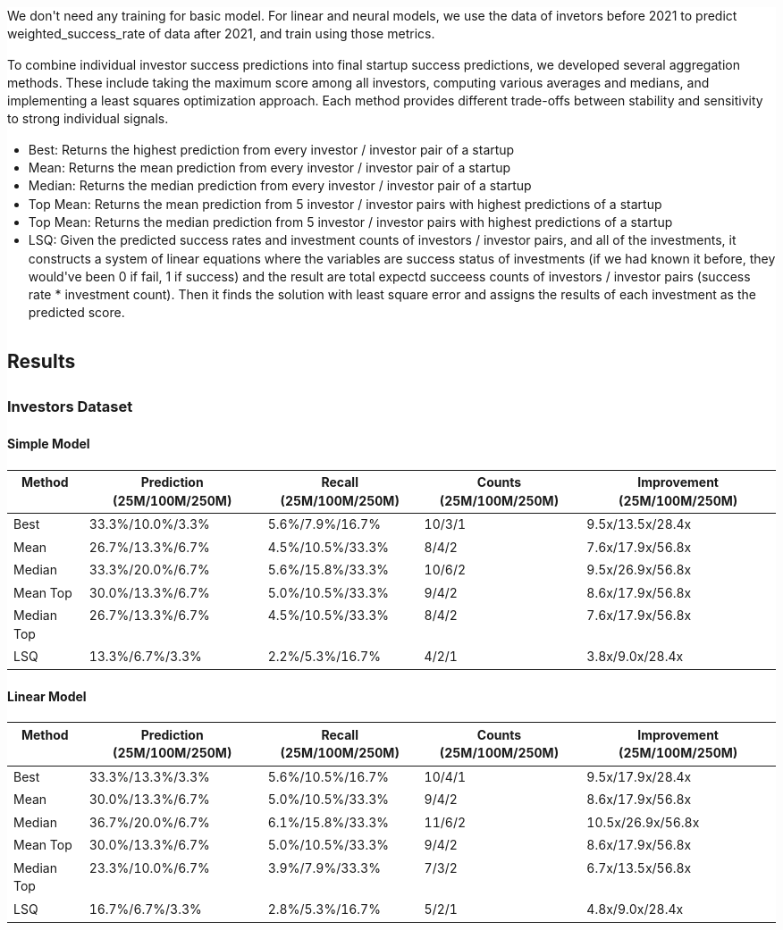 We don't need any training for basic model. For linear and neural models, we use the data of invetors before 2021 to predict weighted_success_rate of data after 2021, and train using those metrics.

To combine individual investor success predictions into final startup success predictions, we developed several aggregation methods. These include taking the maximum score among all investors, computing various averages and medians, and implementing a least squares optimization approach. Each method provides different trade-offs between stability and sensitivity to strong individual signals.

- Best: Returns the highest prediction from every investor / investor pair of a startup
- Mean: Returns the mean prediction from every investor / investor pair of a startup
- Median: Returns the median prediction from every investor / investor pair of a startup
- Top Mean: Returns the mean prediction from 5 investor / investor pairs with highest predictions of a startup
- Top Mean: Returns the median prediction from 5 investor / investor pairs with highest predictions of a startup
- LSQ: Given the predicted success rates and investment counts of investors / investor pairs, and all of the investments, it constructs a system of linear equations where the variables are success status of investments (if we had known it before, they would've been 0 if fail, 1 if success) and the result are total expectd succeess counts of investors / investor pairs (success rate * investment count). Then it finds the solution with least square error and assigns the results of each investment as the predicted score.


## Results

### Investors Dataset

#### Simple Model
| Method | Prediction (25M/100M/250M) | Recall (25M/100M/250M) | Counts (25M/100M/250M) | Improvement (25M/100M/250M) |
|--------|---------------------------|------------------------|----------------------|---------------------------|
| Best | 33.3%/10.0%/3.3% | 5.6%/7.9%/16.7% | 10/3/1 | 9.5x/13.5x/28.4x |
| Mean | 26.7%/13.3%/6.7% | 4.5%/10.5%/33.3% | 8/4/2 | 7.6x/17.9x/56.8x |
| Median | 33.3%/20.0%/6.7% | 5.6%/15.8%/33.3% | 10/6/2 | 9.5x/26.9x/56.8x |
| Mean Top | 30.0%/13.3%/6.7% | 5.0%/10.5%/33.3% | 9/4/2 | 8.6x/17.9x/56.8x |
| Median Top | 26.7%/13.3%/6.7% | 4.5%/10.5%/33.3% | 8/4/2 | 7.6x/17.9x/56.8x |
| LSQ | 13.3%/6.7%/3.3% | 2.2%/5.3%/16.7% | 4/2/1 | 3.8x/9.0x/28.4x |

#### Linear Model
| Method | Prediction (25M/100M/250M) | Recall (25M/100M/250M) | Counts (25M/100M/250M) | Improvement (25M/100M/250M) |
|--------|---------------------------|------------------------|----------------------|---------------------------|
| Best | 33.3%/13.3%/3.3% | 5.6%/10.5%/16.7% | 10/4/1 | 9.5x/17.9x/28.4x |
| Mean | 30.0%/13.3%/6.7% | 5.0%/10.5%/33.3% | 9/4/2 | 8.6x/17.9x/56.8x |
| Median | 36.7%/20.0%/6.7% | 6.1%/15.8%/33.3% | 11/6/2 | 10.5x/26.9x/56.8x |
| Mean Top | 30.0%/13.3%/6.7% | 5.0%/10.5%/33.3% | 9/4/2 | 8.6x/17.9x/56.8x |
| Median Top | 23.3%/10.0%/6.7% | 3.9%/7.9%/33.3% | 7/3/2 | 6.7x/13.5x/56.8x |
| LSQ | 16.7%/6.7%/3.3% | 2.8%/5.3%/16.7% | 5/2/1 | 4.8x/9.0x/28.4x |
